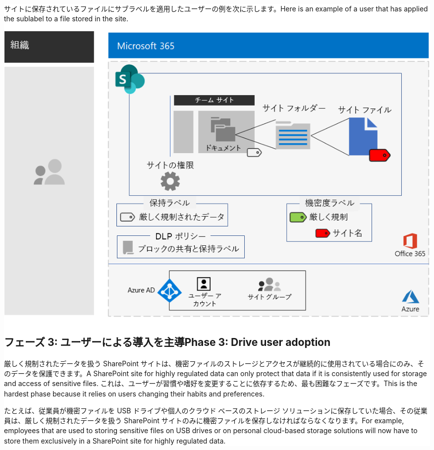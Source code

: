 <span data-ttu-id="c53b9-205">サイトに保存されているファイルにサブラベルを適用したユーザーの例を次に示します。</span><span class="sxs-lookup"><span data-stu-id="c53b9-205">Here is an example of a user that has applied the sublabel to a file stored in the site.</span></span>

![厳しく規制されたデータ シナリオ用の SharePoint サイト](./media/teams-sharepoint-online-sites-highly-regulated-data/end-to-end-configuration-example-file.png)


## <a name="phase-3-drive-user-adoption"></a><span data-ttu-id="c53b9-207">フェーズ 3: ユーザーによる導入を主導</span><span class="sxs-lookup"><span data-stu-id="c53b9-207">Phase 3: Drive user adoption</span></span>

<span data-ttu-id="c53b9-208">厳しく規制されたデータを扱う SharePoint サイトは、機密ファイルのストレージとアクセスが継続的に使用されている場合にのみ、そのデータを保護できます。</span><span class="sxs-lookup"><span data-stu-id="c53b9-208">A SharePoint site for highly regulated data can only protect that data if it is consistently used for storage and access of sensitive files.</span></span> <span data-ttu-id="c53b9-209">これは、ユーザーが習慣や嗜好を変更することに依存するため、最も困難なフェーズです。</span><span class="sxs-lookup"><span data-stu-id="c53b9-209">This is the hardest phase because it relies on users changing their habits and preferences.</span></span> 

<span data-ttu-id="c53b9-210">たとえば、従業員が機密ファイルを USB ドライブや個人のクラウド ベースのストレージ ソリューションに保存していた場合、その従業員は、厳しく規制されたデータを扱う SharePoint サイトのみに機密ファイルを保存しなければならなくなります。</span><span class="sxs-lookup"><span data-stu-id="c53b9-210">For example, employees that are used to storing sensitive files on USB drives or on personal cloud-based storage solutions will now have to store them exclusively in a SharePoint site for highly regulated data.</span></span>
